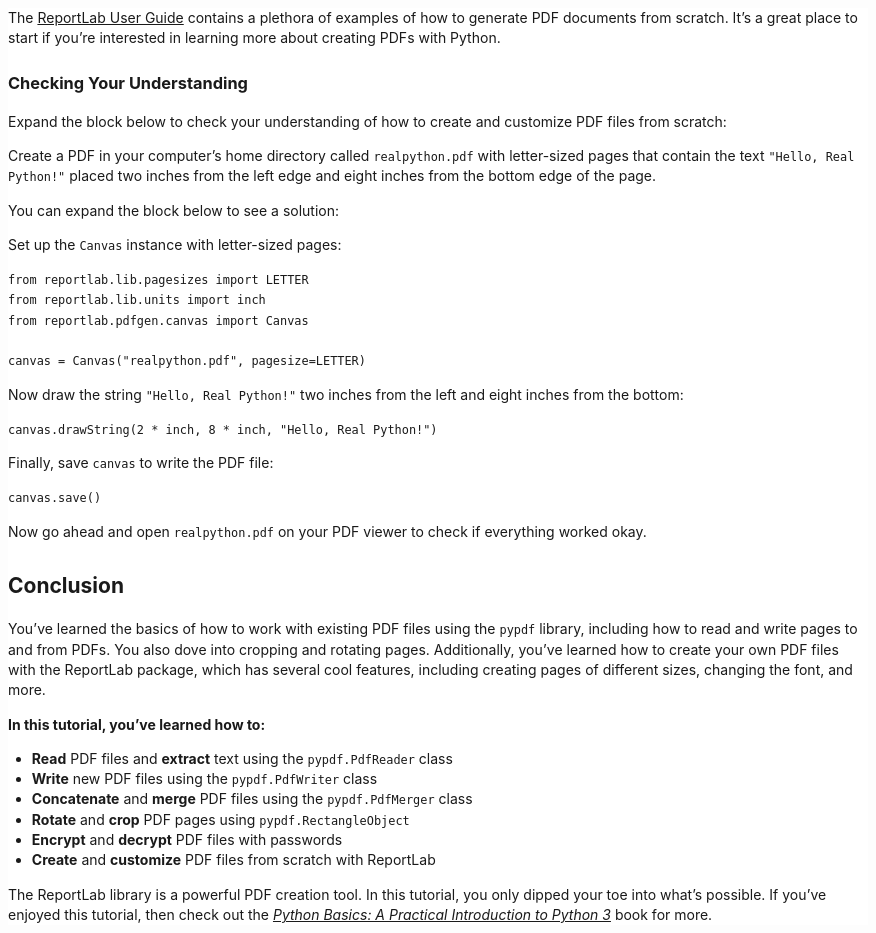 The [ReportLab User Guide](https://www.reportlab.com/docs/reportlab-userguide.pdf) contains a plethora of examples of how to generate PDF documents from scratch. It’s a great place to start if you’re interested in learning more about creating PDFs with Python.

### Checking Your Understanding[](#checking-your-understanding_5 "Permanent link")

Expand the block below to check your understanding of how to create and customize PDF files from scratch:

Create a PDF in your computer’s home directory called `realpython.pdf` with letter-sized pages that contain the text `"Hello, Real Python!"` placed two inches from the left edge and eight inches from the bottom edge of the page.

You can expand the block below to see a solution:

Set up the `Canvas` instance with letter-sized pages:

```
from reportlab.lib.pagesizes import LETTER
from reportlab.lib.units import inch
from reportlab.pdfgen.canvas import Canvas

canvas = Canvas("realpython.pdf", pagesize=LETTER)
```

Now draw the string `"Hello, Real Python!"` two inches from the left and eight inches from the bottom:

```
canvas.drawString(2 * inch, 8 * inch, "Hello, Real Python!")
```

Finally, save `canvas` to write the PDF file:

```
canvas.save()
```

Now go ahead and open `realpython.pdf` on your PDF viewer to check if everything worked okay.

## Conclusion

You’ve learned the basics of how to work with existing PDF files using the `pypdf` library, including how to read and write pages to and from PDFs. You also dove into cropping and rotating pages. Additionally, you’ve learned how to create your own PDF files with the ReportLab package, which has several cool features, including creating pages of different sizes, changing the font, and more.

**In this tutorial, you’ve learned how to:**

*   **Read** PDF files and **extract** text using the `pypdf.PdfReader` class
*   **Write** new PDF files using the `pypdf.PdfWriter` class
*   **Concatenate** and **merge** PDF files using the `pypdf.PdfMerger` class
*   **Rotate** and **crop** PDF pages using `pypdf.RectangleObject`
*   **Encrypt** and **decrypt** PDF files with passwords
*   **Create** and **customize** PDF files from scratch with ReportLab

The ReportLab library is a powerful PDF creation tool. In this tutorial, you only dipped your toe into what’s possible. If you’ve enjoyed this tutorial, then check out the [_Python Basics: A Practical Introduction to Python 3_](https://realpython.com/products/python-basics-book/) book for more.
